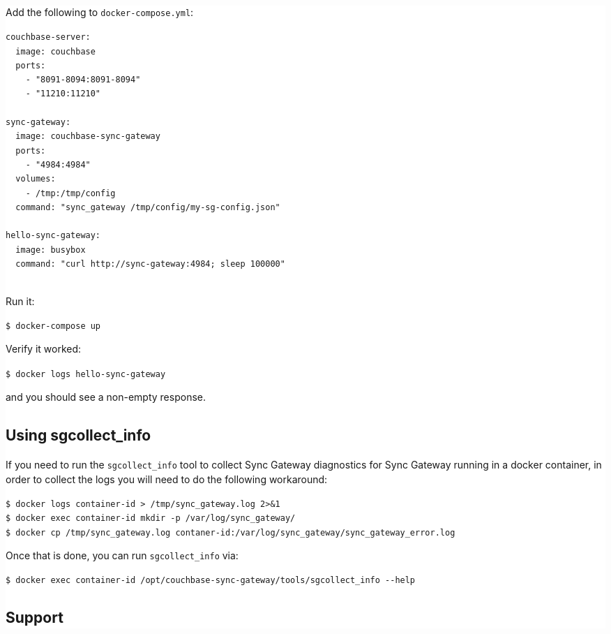 Add the following to `docker-compose.yml`:

```
couchbase-server:
  image: couchbase
  ports:
    - "8091-8094:8091-8094"
    - "11210:11210" 

sync-gateway:
  image: couchbase-sync-gateway
  ports:
    - "4984:4984"
  volumes:
    - /tmp:/tmp/config
  command: "sync_gateway /tmp/config/my-sg-config.json"

hello-sync-gateway:
  image: busybox
  command: "curl http://sync-gateway:4984; sleep 100000"
  
```

Run it:

```
$ docker-compose up
```

Verify it worked:

```
$ docker logs hello-sync-gateway
```

and you should see a non-empty response.


## Using sgcollect_info

If you need to run the `sgcollect_info` tool to collect Sync Gateway diagnostics for Sync Gateway running in a docker container, in order to collect the logs you will need to do the following workaround:

```
$ docker logs container-id > /tmp/sync_gateway.log 2>&1
$ docker exec container-id mkdir -p /var/log/sync_gateway/
$ docker cp /tmp/sync_gateway.log contaner-id:/var/log/sync_gateway/sync_gateway_error.log
```

Once that is done, you can run `sgcollect_info` via:

```
$ docker exec container-id /opt/couchbase-sync-gateway/tools/sgcollect_info --help
```


## Support
